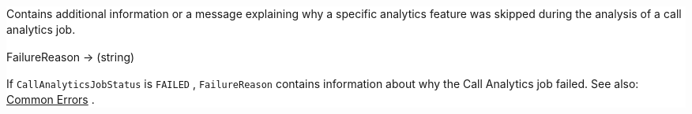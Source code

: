 Contains additional information or a message explaining why a specific analytics feature was skipped during the analysis of a call analytics job.

FailureReason -> (string)

If `CallAnalyticsJobStatus` is `FAILED` , `FailureReason` contains information about why the Call Analytics job failed. See also: [Common Errors](https://docs.aws.amazon.com/transcribe/latest/APIReference/CommonErrors.html) .